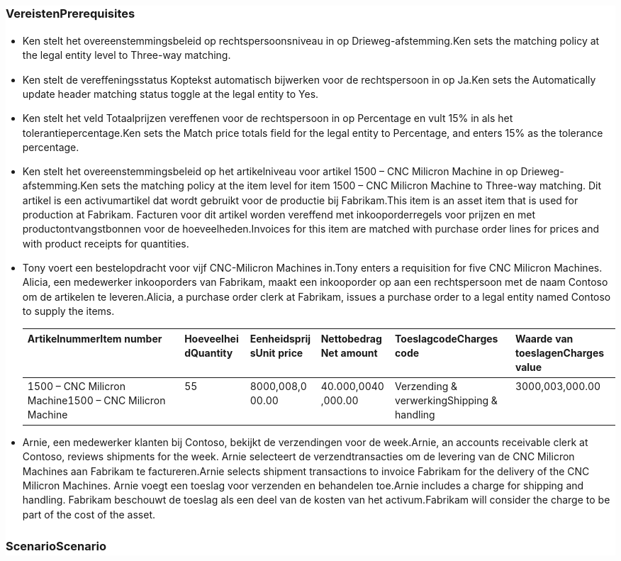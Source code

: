 ### <a name="prerequisites"></a><span data-ttu-id="e4bf0-124">Vereisten</span><span class="sxs-lookup"><span data-stu-id="e4bf0-124">Prerequisites</span></span>

-   <span data-ttu-id="e4bf0-125">Ken stelt het overeenstemmingsbeleid op rechtspersoonsniveau in op Drieweg-afstemming.</span><span class="sxs-lookup"><span data-stu-id="e4bf0-125">Ken sets the matching policy at the legal entity level to Three-way matching.</span></span>
-   <span data-ttu-id="e4bf0-126">Ken stelt de vereffeningsstatus Koptekst automatisch bijwerken voor de rechtspersoon in op Ja.</span><span class="sxs-lookup"><span data-stu-id="e4bf0-126">Ken sets the Automatically update header matching status toggle at the legal entity to Yes.</span></span>
-   <span data-ttu-id="e4bf0-127">Ken stelt het veld Totaalprijzen vereffenen voor de rechtspersoon in op Percentage en vult 15% in als het tolerantiepercentage.</span><span class="sxs-lookup"><span data-stu-id="e4bf0-127">Ken sets the Match price totals field for the legal entity to Percentage, and enters 15% as the tolerance percentage.</span></span>
-   <span data-ttu-id="e4bf0-128">Ken stelt het overeenstemmingsbeleid op het artikelniveau voor artikel 1500 – CNC Milicron Machine in op Drieweg-afstemming.</span><span class="sxs-lookup"><span data-stu-id="e4bf0-128">Ken sets the matching policy at the item level for item 1500 – CNC Milicron Machine to Three-way matching.</span></span> <span data-ttu-id="e4bf0-129">Dit artikel is een activumartikel dat wordt gebruikt voor de productie bij Fabrikam.</span><span class="sxs-lookup"><span data-stu-id="e4bf0-129">This item is an asset item that is used for production at Fabrikam.</span></span> <span data-ttu-id="e4bf0-130">Facturen voor dit artikel worden vereffend met inkooporderregels voor prijzen en met productontvangstbonnen voor de hoeveelheden.</span><span class="sxs-lookup"><span data-stu-id="e4bf0-130">Invoices for this item are matched with purchase order lines for prices and with product receipts for quantities.</span></span>
-   <span data-ttu-id="e4bf0-131">Tony voert een bestelopdracht voor vijf CNC-Milicron Machines in.</span><span class="sxs-lookup"><span data-stu-id="e4bf0-131">Tony enters a requisition for five CNC Milicron Machines.</span></span> <span data-ttu-id="e4bf0-132">Alicia, een medewerker inkooporders van Fabrikam, maakt een inkooporder op aan een rechtspersoon met de naam Contoso om de artikelen te leveren.</span><span class="sxs-lookup"><span data-stu-id="e4bf0-132">Alicia, a purchase order clerk at Fabrikam, issues a purchase order to a legal entity named Contoso to supply the items.</span></span>

    | <span data-ttu-id="e4bf0-133">Artikelnummer</span><span class="sxs-lookup"><span data-stu-id="e4bf0-133">Item number</span></span>                 | <span data-ttu-id="e4bf0-134">Hoeveelheid</span><span class="sxs-lookup"><span data-stu-id="e4bf0-134">Quantity</span></span> | <span data-ttu-id="e4bf0-135">Eenheidsprijs</span><span class="sxs-lookup"><span data-stu-id="e4bf0-135">Unit price</span></span> | <span data-ttu-id="e4bf0-136">Nettobedrag</span><span class="sxs-lookup"><span data-stu-id="e4bf0-136">Net amount</span></span> | <span data-ttu-id="e4bf0-137">Toeslagcode</span><span class="sxs-lookup"><span data-stu-id="e4bf0-137">Charges code</span></span>        | <span data-ttu-id="e4bf0-138">Waarde van toeslagen</span><span class="sxs-lookup"><span data-stu-id="e4bf0-138">Charges value</span></span> |
    |-----------------------------|----------|------------|------------|---------------------|---------------|
    | <span data-ttu-id="e4bf0-139">1500 – CNC Milicron Machine</span><span class="sxs-lookup"><span data-stu-id="e4bf0-139">1500 – CNC Milicron Machine</span></span> | <span data-ttu-id="e4bf0-140">5</span><span class="sxs-lookup"><span data-stu-id="e4bf0-140">5</span></span>        | <span data-ttu-id="e4bf0-141">8000,00</span><span class="sxs-lookup"><span data-stu-id="e4bf0-141">8,000.00</span></span>   | <span data-ttu-id="e4bf0-142">40.000,00</span><span class="sxs-lookup"><span data-stu-id="e4bf0-142">40,000.00</span></span>  | <span data-ttu-id="e4bf0-143">Verzending & verwerking</span><span class="sxs-lookup"><span data-stu-id="e4bf0-143">Shipping & handling</span></span> | <span data-ttu-id="e4bf0-144">3000,00</span><span class="sxs-lookup"><span data-stu-id="e4bf0-144">3,000.00</span></span>      |

-   <span data-ttu-id="e4bf0-145">Arnie, een medewerker klanten bij Contoso, bekijkt de verzendingen voor de week.</span><span class="sxs-lookup"><span data-stu-id="e4bf0-145">Arnie, an accounts receivable clerk at Contoso, reviews shipments for the week.</span></span> <span data-ttu-id="e4bf0-146">Arnie selecteert de verzendtransacties om de levering van de CNC Milicron Machines aan Fabrikam te factureren.</span><span class="sxs-lookup"><span data-stu-id="e4bf0-146">Arnie selects shipment transactions to invoice Fabrikam for the delivery of the CNC Milicron Machines.</span></span> <span data-ttu-id="e4bf0-147">Arnie voegt een toeslag voor verzenden en behandelen toe.</span><span class="sxs-lookup"><span data-stu-id="e4bf0-147">Arnie includes a charge for shipping and handling.</span></span> <span data-ttu-id="e4bf0-148">Fabrikam beschouwt de toeslag als een deel van de kosten van het activum.</span><span class="sxs-lookup"><span data-stu-id="e4bf0-148">Fabrikam will consider the charge to be part of the cost of the asset.</span></span>

### <a name="scenario"></a><span data-ttu-id="e4bf0-149">Scenario</span><span class="sxs-lookup"><span data-stu-id="e4bf0-149">Scenario</span></span>

